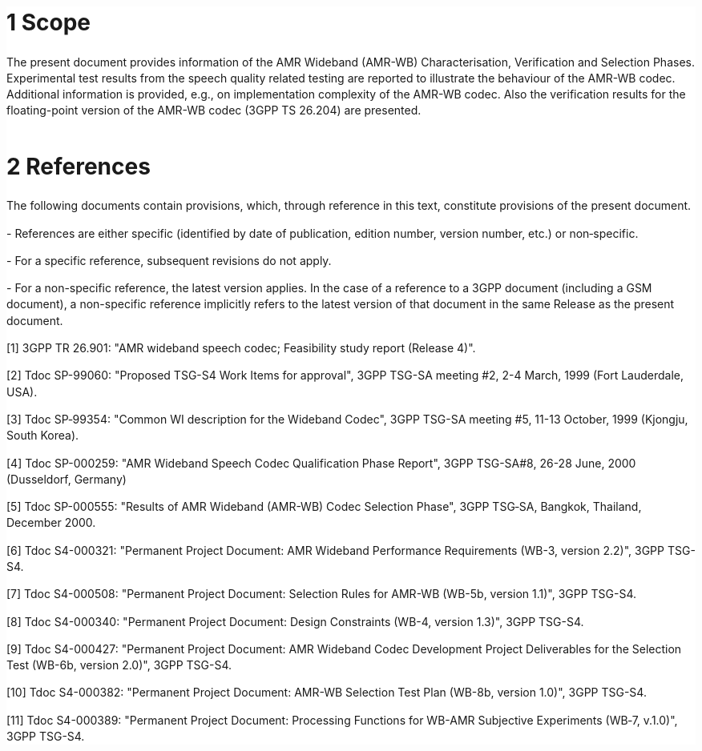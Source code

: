 1 Scope
=======

The present document provides information of the AMR Wideband (AMR-WB)
Characterisation, Verification and Selection Phases. Experimental test
results from the speech quality related testing are reported to
illustrate the behaviour of the AMR-WB codec. Additional information is
provided, e.g., on implementation complexity of the AMR-WB codec. Also
the verification results for the floating-point version of the AMR-WB
codec (3GPP TS 26.204) are presented.

2 References
============

The following documents contain provisions, which, through reference in
this text, constitute provisions of the present document.

\- References are either specific (identified by date of publication,
edition number, version number, etc.) or non‑specific.

\- For a specific reference, subsequent revisions do not apply.

\- For a non-specific reference, the latest version applies. In the case
of a reference to a 3GPP document (including a GSM document), a
non-specific reference implicitly refers to the latest version of that
document in the same Release as the present document.

\[1\] 3GPP TR 26.901: \"AMR wideband speech codec; Feasibility study
report (Release 4)\".

\[2\] Tdoc SP-99060: \"Proposed TSG-S4 Work Items for approval\", 3GPP
TSG-SA meeting \#2, 2-4 March, 1999 (Fort Lauderdale, USA).

\[3\] Tdoc SP‑99354: \"Common WI description for the Wideband Codec\",
3GPP TSG-SA meeting \#5, 11-13 October, 1999 (Kjongju, South Korea).

\[4\] Tdoc SP-000259: \"AMR Wideband Speech Codec Qualification Phase
Report\", 3GPP TSG-SA\#8, 26-28 June, 2000 (Dusseldorf, Germany)

\[5\] Tdoc SP-000555: \"Results of AMR Wideband (AMR-WB) Codec Selection
Phase\", 3GPP TSG‑SA, Bangkok, Thailand, December 2000.

\[6\] Tdoc S4-000321: \"Permanent Project Document: AMR Wideband
Performance Requirements (WB-3, version 2.2)\", 3GPP TSG-S4.

\[7\] Tdoc S4-000508: \"Permanent Project Document: Selection Rules for
AMR-WB (WB-5b, version 1.1)\", 3GPP TSG-S4.

\[8\] Tdoc S4-000340: \"Permanent Project Document: Design Constraints
(WB-4, version 1.3)\", 3GPP TSG-S4.

\[9\] Tdoc S4-000427: \"Permanent Project Document: AMR Wideband Codec
Development Project Deliverables for the Selection Test (WB-6b, version
2.0)\", 3GPP TSG-S4.

\[10\] Tdoc S4-000382: \"Permanent Project Document: AMR-WB Selection
Test Plan (WB-8b, version 1.0)\", 3GPP TSG-S4.

\[11\] Tdoc S4-000389: \"Permanent Project Document: Processing
Functions for WB-AMR Subjective Experiments (WB‑7, v.1.0)\", 3GPP
TSG-S4.
